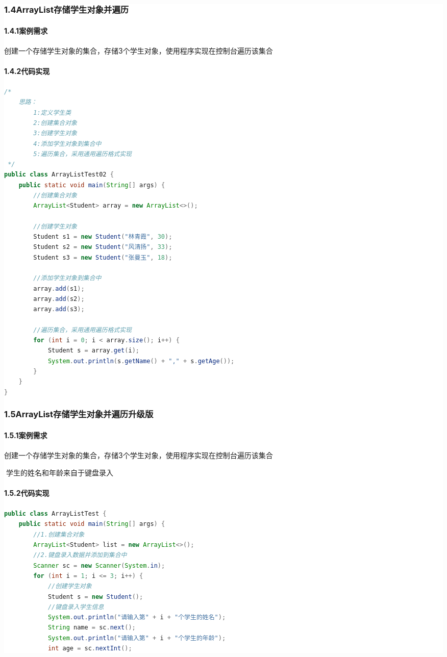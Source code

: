 ### 1.4ArrayList存储学生对象并遍历

#### 1.4.1案例需求

​	创建一个存储学生对象的集合，存储3个学生对象，使用程序实现在控制台遍历该集合

#### 1.4.2代码实现

```java
/*
    思路：
        1:定义学生类
        2:创建集合对象
        3:创建学生对象
        4:添加学生对象到集合中
        5:遍历集合，采用通用遍历格式实现
 */
public class ArrayListTest02 {
    public static void main(String[] args) {
        //创建集合对象
        ArrayList<Student> array = new ArrayList<>();

        //创建学生对象
        Student s1 = new Student("林青霞", 30);
        Student s2 = new Student("风清扬", 33);
        Student s3 = new Student("张曼玉", 18);

        //添加学生对象到集合中
        array.add(s1);
        array.add(s2);
        array.add(s3);

        //遍历集合，采用通用遍历格式实现
        for (int i = 0; i < array.size(); i++) {
            Student s = array.get(i);
            System.out.println(s.getName() + "," + s.getAge());
        }
    }
}
```

### 1.5ArrayList存储学生对象并遍历升级版

#### 1.5.1案例需求

​	创建一个存储学生对象的集合，存储3个学生对象，使用程序实现在控制台遍历该集合

​        学生的姓名和年龄来自于键盘录入

#### 1.5.2代码实现

```java
public class ArrayListTest {
    public static void main(String[] args) {
        //1.创建集合对象
        ArrayList<Student> list = new ArrayList<>();
        //2.键盘录入数据并添加到集合中
        Scanner sc = new Scanner(System.in);
        for (int i = 1; i <= 3; i++) {
            //创建学生对象
            Student s = new Student();
            //键盘录入学生信息
            System.out.println("请输入第" + i + "个学生的姓名");
            String name = sc.next();
            System.out.println("请输入第" + i + "个学生的年龄");
            int age = sc.nextInt();
```
